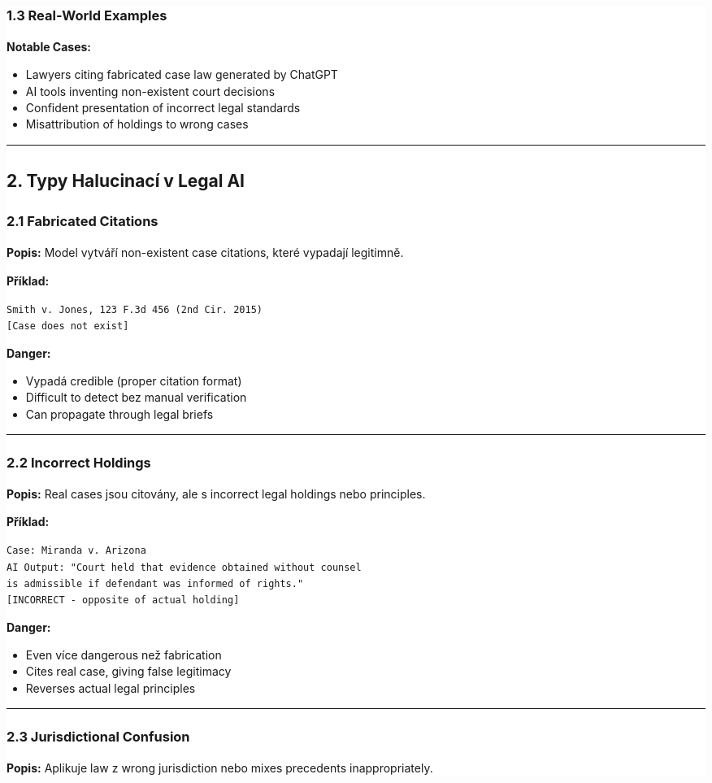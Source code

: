 ### 1.3 Real-World Examples

**Notable Cases:**
- Lawyers citing fabricated case law generated by ChatGPT
- AI tools inventing non-existent court decisions
- Confident presentation of incorrect legal standards
- Misattribution of holdings to wrong cases

---

## 2. Typy Halucinací v Legal AI

### 2.1 Fabricated Citations

**Popis:**
Model vytváří non-existent case citations, které vypadají legitimně.

**Příklad:**
```
Smith v. Jones, 123 F.3d 456 (2nd Cir. 2015)
[Case does not exist]
```

**Danger:**
- Vypadá credible (proper citation format)
- Difficult to detect bez manual verification
- Can propagate through legal briefs

---

### 2.2 Incorrect Holdings

**Popis:**
Real cases jsou citovány, ale s incorrect legal holdings nebo principles.

**Příklad:**
```
Case: Miranda v. Arizona
AI Output: "Court held that evidence obtained without counsel
is admissible if defendant was informed of rights."
[INCORRECT - opposite of actual holding]
```

**Danger:**
- Even více dangerous než fabrication
- Cites real case, giving false legitimacy
- Reverses actual legal principles

---

### 2.3 Jurisdictional Confusion

**Popis:**
Aplikuje law z wrong jurisdiction nebo mixes precedents inappropriately.
